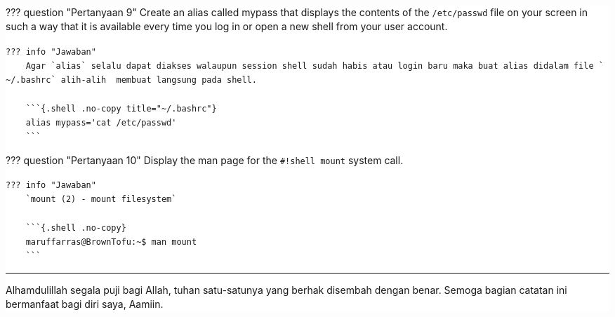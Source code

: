 ??? question "Pertanyaan 9"
    Create an alias called mypass that displays the contents of the `/etc/passwd` file on your screen in such a way that it is available every time you log in or open a new shell from your user account.

    ??? info "Jawaban"
        Agar `alias` selalu dapat diakses walaupun session shell sudah habis atau login baru maka buat alias didalam file `~/.bashrc` alih-alih  membuat langsung pada shell.
        
        ```{.shell .no-copy title="~/.bashrc"}
        alias mypass='cat /etc/passwd'
        ```

??? question "Pertanyaan 10"
    Display the man page for the `#!shell mount` system call.

    ??? info "Jawaban"
        `mount (2) - mount filesystem`

        ```{.shell .no-copy}
        maruffarras@BrownTofu:~$ man mount
        ```

---
Alhamdulillah segala puji bagi Allah, tuhan satu-satunya yang berhak disembah dengan benar. Semoga bagian catatan ini bermanfaat bagi diri saya, Aamiin.